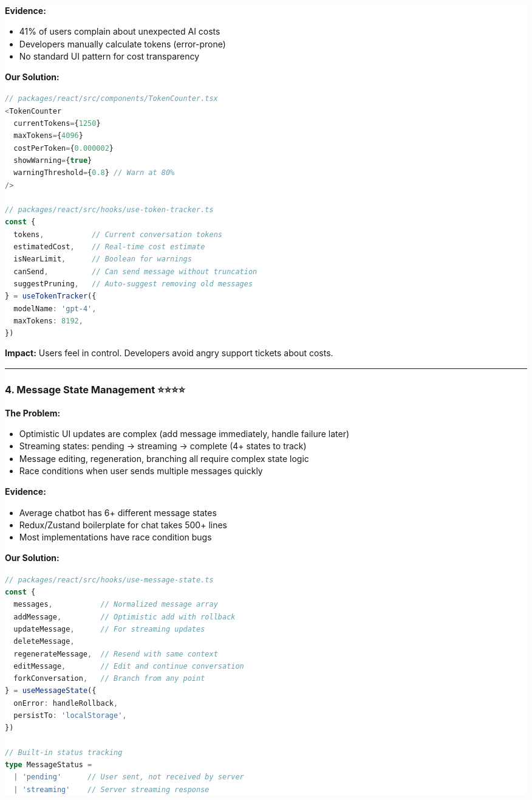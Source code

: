 **Evidence:**
- 41% of users complain about unexpected AI costs
- Developers manually calculate tokens (error-prone)
- No standard UI pattern for cost transparency

**Our Solution:**
```typescript
// packages/react/src/components/TokenCounter.tsx
<TokenCounter
  currentTokens={1250}
  maxTokens={4096}
  costPerToken={0.000002}
  showWarning={true}
  warningThreshold={0.8} // Warn at 80%
/>

// packages/react/src/hooks/use-token-tracker.ts
const { 
  tokens,           // Current conversation tokens
  estimatedCost,    // Real-time cost estimate
  isNearLimit,      // Boolean for warnings
  canSend,          // Can send message without truncation
  suggestPruning,   // Auto-suggest removing old messages
} = useTokenTracker({
  modelName: 'gpt-4',
  maxTokens: 8192,
})
```

**Impact:** Users feel in control. Developers avoid angry support tickets about costs.

---

### 4. Message State Management ⭐⭐⭐⭐

**The Problem:**
- Optimistic UI updates are complex (add message immediately, handle failure later)
- Streaming states: pending → streaming → complete (4+ states to track)
- Message editing, regeneration, branching all require complex state logic
- Race conditions when user sends multiple messages quickly

**Evidence:**
- Average chatbot has 6+ different message states
- Redux/Zustand boilerplate for chat takes 500+ lines
- Most implementations have race condition bugs

**Our Solution:**
```typescript
// packages/react/src/hooks/use-message-state.ts
const {
  messages,           // Normalized message array
  addMessage,         // Optimistic add with rollback
  updateMessage,      // For streaming updates
  deleteMessage,
  regenerateMessage,  // Resend with same context
  editMessage,        // Edit and continue conversation
  forkConversation,   // Branch from any point
} = useMessageState({
  onError: handleRollback,
  persistTo: 'localStorage',
})

// Built-in status tracking
type MessageStatus = 
  | 'pending'      // User sent, not received by server
  | 'streaming'    // Server streaming response
```